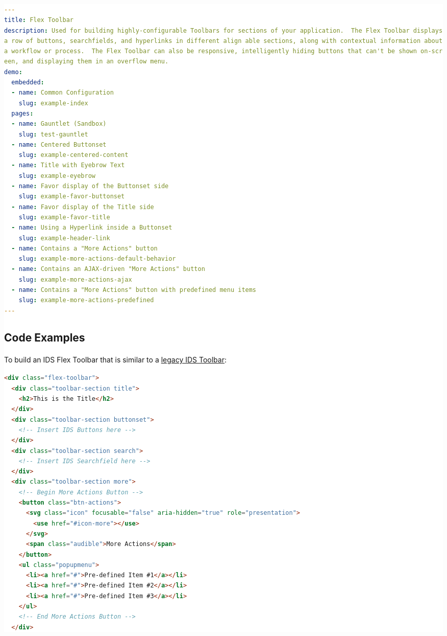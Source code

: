 ```yaml
---
title: Flex Toolbar
description: Used for building highly-configurable Toolbars for sections of your application.  The Flex Toolbar displays a row of buttons, searchfields, and hyperlinks in different align able sections, along with contextual information about a workflow or process.  The Flex Toolbar can also be responsive, intelligently hiding buttons that can't be shown on-screen, and displaying them in an overflow menu.
demo:
  embedded:
  - name: Common Configuration
    slug: example-index
  pages:
  - name: Gauntlet (Sandbox)
    slug: test-gauntlet
  - name: Centered Buttonset
    slug: example-centered-content
  - name: Title with Eyebrow Text
    slug: example-eyebrow
  - name: Favor display of the Buttonset side
    slug: example-favor-buttonset
  - name: Favor display of the Title side
    slug: example-favor-title
  - name: Using a Hyperlink inside a Buttonset
    slug: example-header-link
  - name: Contains a "More Actions" button
    slug: example-more-actions-default-behavior
  - name: Contains an AJAX-driven "More Actions" button
    slug: example-more-actions-ajax
  - name: Contains a "More Actions" button with predefined menu items
    slug: example-more-actions-predefined
---
```


## Code Examples

To build an IDS Flex Toolbar that is similar to a [legacy IDS Toolbar](../toolbar/readme.md):

```html
<div class="flex-toolbar">
  <div class="toolbar-section title">
    <h2>This is the Title</h2>
  </div>
  <div class="toolbar-section buttonset">
    <!-- Insert IDS Buttons here -->
  </div>
  <div class="toolbar-section search">
    <!-- Insert IDS Searchfield here -->
  </div>
  <div class="toolbar-section more">
    <!-- Begin More Actions Button -->
    <button class="btn-actions">
      <svg class="icon" focusable="false" aria-hidden="true" role="presentation">
        <use href="#icon-more"></use>
      </svg>
      <span class="audible">More Actions</span>
    </button>
    <ul class="popupmenu">
      <li><a href="#">Pre-defined Item #1</a></li>
      <li><a href="#">Pre-defined Item #2</a></li>
      <li><a href="#">Pre-defined Item #3</a></li>
    </ul>
    <!-- End More Actions Button -->
  </div>
```